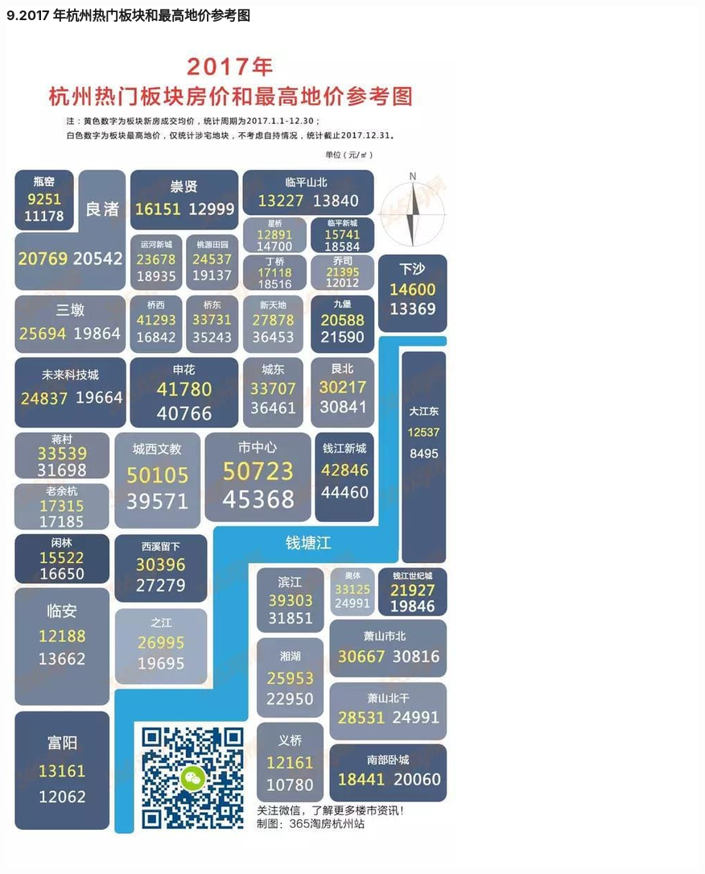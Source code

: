 ### 9.<a name="2017年杭州热门板块和最高地价参考图">2017 年杭州热门板块和最高地价参考图</a>

![](./attachments/1086212/v2-2088bd3ab5e43756595e18392b91adbd_r.jpg)
